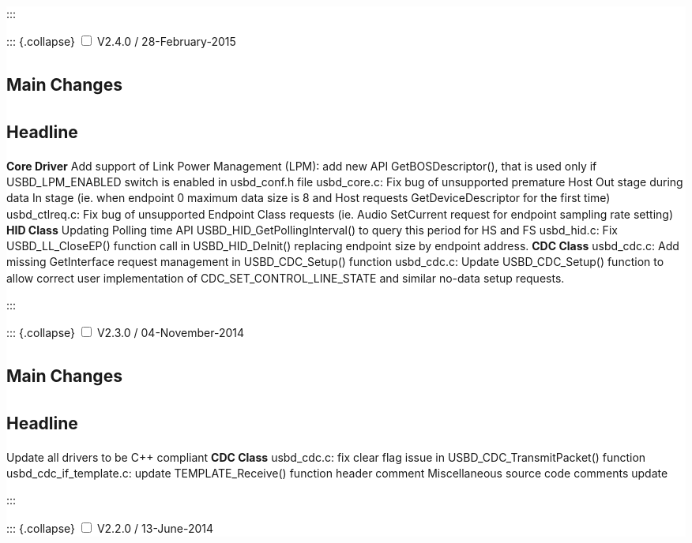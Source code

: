 
</div>
:::

::: {.collapse}
<input type="checkbox" id="collapse-section7" aria-hidden="true">
<label for="collapse-section7" aria-hidden="true">V2.4.0 / 28-February-2015</label>
<div>

## Main Changes

 Headline
 ---------
 **Core Driver**
 Add support of Link Power Management (LPM): add new API GetBOSDescriptor(), that is used only if USBD_LPM_ENABLED switch is enabled in usbd_conf.h file
 usbd_core.c: Fix bug of unsupported premature Host Out stage during data In stage (ie. when endpoint 0 maximum data size is 8 and Host requests GetDeviceDescriptor for the first time)
 usbd_ctlreq.c: Fix bug of unsupported Endpoint Class requests (ie. Audio SetCurrent request for endpoint sampling rate setting)
 **HID Class**
 Updating Polling time API USBD_HID_GetPollingInterval() to query this period for HS and FS
 usbd_hid.c: Fix USBD_LL_CloseEP() function call in USBD_HID_DeInit() replacing endpoint size by endpoint address.
 **CDC Class**
 usbd_cdc.c: Add missing GetInterface request management in USBD_CDC_Setup() function
 usbd_cdc.c: Update USBD_CDC_Setup() function to allow correct user implementation of CDC_SET_CONTROL_LINE_STATE and similar no-data setup requests.

</div>
:::

::: {.collapse}
<input type="checkbox" id="collapse-section6" aria-hidden="true">
<label for="collapse-section6" aria-hidden="true">V2.3.0 / 04-November-2014</label>
<div>

## Main Changes

 Headline
 ---------
 Update all drivers to be C++ compliant
 **CDC Class**
 usbd_cdc.c: fix clear flag issue in USBD_CDC_TransmitPacket() function
 usbd_cdc_if_template.c: update TEMPLATE_Receive() function header comment
 Miscellaneous source code comments update

</div>
:::

::: {.collapse}
<input type="checkbox" id="collapse-section5" aria-hidden="true">
<label for="collapse-section5" aria-hidden="true">V2.2.0 / 13-June-2014</label>
<div>
